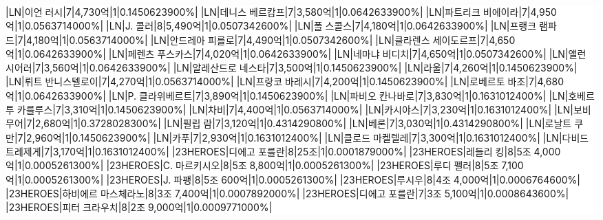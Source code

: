 |LN|이언 러시|7|4,730억|1|0.1450623900%|
|LN|데니스 베르캄프|7|3,580억|1|0.0642633900%|
|LN|파트리크 비에이라|7|4,950억|1|0.0563714000%|
|LN|J. 콜러|8|5,490억|1|0.0507342600%|
|LN|폴 스콜스|7|4,180억|1|0.0642633900%|
|LN|프랭크 램파드|7|4,180억|1|0.0563714000%|
|LN|안드레아 피를로|7|4,490억|1|0.0507342600%|
|LN|클라렌스 세이도르프|7|4,650억|1|0.0642633900%|
|LN|페렌츠 푸스카스|7|4,020억|1|0.0642633900%|
|LN|네마냐 비디치|7|4,650억|1|0.0507342600%|
|LN|앨런 시어러|7|3,560억|1|0.0642633900%|
|LN|알레산드로 네스타|7|3,500억|1|0.1450623900%|
|LN|라울|7|4,260억|1|0.1450623900%|
|LN|뤼트 반니스텔로이|7|4,270억|1|0.0563714000%|
|LN|프랑코 바레시|7|4,200억|1|0.1450623900%|
|LN|로베르토 바조|7|4,680억|1|0.0642633900%|
|LN|P. 클라위베르트|7|3,890억|1|0.1450623900%|
|LN|파비오 칸나바로|7|3,830억|1|0.1631012400%|
|LN|호베르투 카를루스|7|3,310억|1|0.1450623900%|
|LN|차비|7|4,400억|1|0.0563714000%|
|LN|카시야스|7|3,230억|1|0.1631012400%|
|LN|보비 무어|7|2,680억|1|0.3728028300%|
|LN|필립 람|7|3,120억|1|0.4314290800%|
|LN|베론|7|3,030억|1|0.4314290800%|
|LN|로날트 쿠만|7|2,960억|1|0.1450623900%|
|LN|카푸|7|2,930억|1|0.1631012400%|
|LN|클로드 마켈렐레|7|3,300억|1|0.1631012400%|
|LN|다비드 트레제게|7|3,170억|1|0.1631012400%|
|23HEROES|디에고 포를란|8|25조|1|0.0001879000%|
|23HEROES|레들리 킹|8|5조 4,000억|1|0.0005261300%|
|23HEROES|C. 마르키시오|8|5조 8,800억|1|0.0005261300%|
|23HEROES|루디 펠러|8|5조 7,100억|1|0.0005261300%|
|23HEROES|J. 파팽|8|5조 600억|1|0.0005261300%|
|23HEROES|루시우|8|4조 4,000억|1|0.0006764600%|
|23HEROES|하비에르 마스체라노|8|3조 7,400억|1|0.0007892000%|
|23HEROES|디에고 포를란|7|3조 5,100억|1|0.0008643600%|
|23HEROES|피터 크라우치|8|2조 9,000억|1|0.0009771000%|